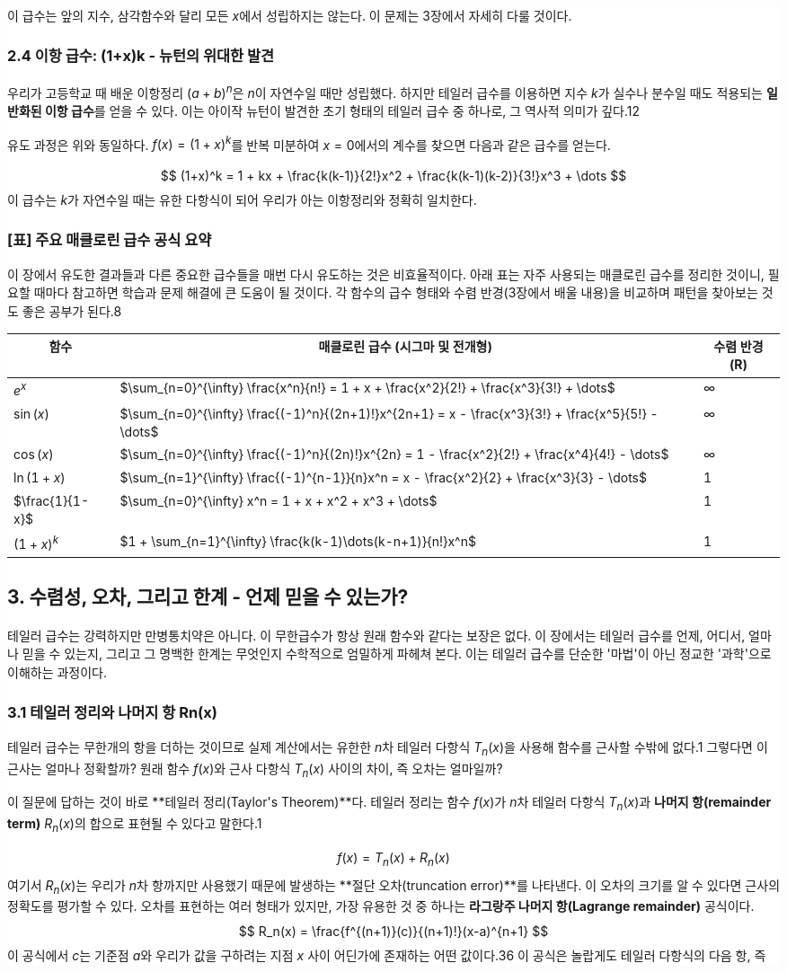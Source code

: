   이 급수는 앞의 지수, 삼각함수와 달리 모든 $x$에서 성립하지는 않는다. 이 문제는 3장에서 자세히 다룰 것이다.

### 2.4  이항 급수: (1+x)k - 뉴턴의 위대한 발견

우리가 고등학교 때 배운 이항정리 $(a+b)^n$은 $n$이 자연수일 때만 성립했다. 하지만 테일러 급수를 이용하면 지수 $k$가 실수나 분수일 때도 적용되는 **일반화된 이항 급수**를 얻을 수 있다. 이는 아이작 뉴턴이 발견한 초기 형태의 테일러 급수 중 하나로, 그 역사적 의미가 깊다.12

유도 과정은 위와 동일하다. $f(x) = (1+x)^k$를 반복 미분하여 $x=0$에서의 계수를 찾으면 다음과 같은 급수를 얻는다.

$$
(1+x)^k = 1 + kx + \frac{k(k-1)}{2!}x^2 + \frac{k(k-1)(k-2)}{3!}x^3 + \dots
$$
이 급수는 $k$가 자연수일 때는 유한 다항식이 되어 우리가 아는 이항정리와 정확히 일치한다.

### [표] 주요 매클로린 급수 공식 요약

이 장에서 유도한 결과들과 다른 중요한 급수들을 매번 다시 유도하는 것은 비효율적이다. 아래 표는 자주 사용되는 매클로린 급수를 정리한 것이니, 필요할 때마다 참고하면 학습과 문제 해결에 큰 도움이 될 것이다. 각 함수의 급수 형태와 수렴 반경(3장에서 배울 내용)을 비교하며 패턴을 찾아보는 것도 좋은 공부가 된다.8

| 함수            | 매클로린 급수 (시그마 및 전개형)                             | 수렴 반경 (R) |
| --------------- | ------------------------------------------------------------ | ------------- |
| $e^x$           | $\sum_{n=0}^{\infty} \frac{x^n}{n!} = 1 + x + \frac{x^2}{2!} + \frac{x^3}{3!} + \dots$ | $\infty$      |
| $\sin(x)$       | $\sum_{n=0}^{\infty} \frac{(-1)^n}{(2n+1)!}x^{2n+1} = x - \frac{x^3}{3!} + \frac{x^5}{5!} - \dots$ | $\infty$      |
| $\cos(x)$       | $\sum_{n=0}^{\infty} \frac{(-1)^n}{(2n)!}x^{2n} = 1 - \frac{x^2}{2!} + \frac{x^4}{4!} - \dots$ | $\infty$      |
| $\ln(1+x)$      | $\sum_{n=1}^{\infty} \frac{(-1)^{n-1}}{n}x^n = x - \frac{x^2}{2} + \frac{x^3}{3} - \dots$ | $1$           |
| $\frac{1}{1-x}$ | $\sum_{n=0}^{\infty} x^n = 1 + x + x^2 + x^3 + \dots$        | $1$           |
| $(1+x)^k$       | $1 + \sum_{n=1}^{\infty} \frac{k(k-1)\dots(k-n+1)}{n!}x^n$   | $1$           |

## 3.  수렴성, 오차, 그리고 한계 - 언제 믿을 수 있는가?

테일러 급수는 강력하지만 만병통치약은 아니다. 이 무한급수가 항상 원래 함수와 같다는 보장은 없다. 이 장에서는 테일러 급수를 언제, 어디서, 얼마나 믿을 수 있는지, 그리고 그 명백한 한계는 무엇인지 수학적으로 엄밀하게 파헤쳐 본다. 이는 테일러 급수를 단순한 '마법'이 아닌 정교한 '과학'으로 이해하는 과정이다.

### 3.1  테일러 정리와 나머지 항 Rn(x)

테일러 급수는 무한개의 항을 더하는 것이므로 실제 계산에서는 유한한 $n$차 테일러 다항식 $T_n(x)$을 사용해 함수를 근사할 수밖에 없다.1 그렇다면 이 근사는 얼마나 정확할까? 원래 함수 $f(x)$와 근사 다항식 $T_n(x)$ 사이의 차이, 즉 오차는 얼마일까?

이 질문에 답하는 것이 바로 **테일러 정리(Taylor's Theorem)**다. 테일러 정리는 함수 $f(x)$가 $n$차 테일러 다항식 $T_n(x)$과 **나머지 항(remainder term)** $R_n(x)$의 합으로 표현될 수 있다고 말한다.1

$$
f(x) = T_n(x) + R_n(x)
$$
여기서 $R_n(x)$는 우리가 $n$차 항까지만 사용했기 때문에 발생하는 **절단 오차(truncation error)**를 나타낸다. 이 오차의 크기를 알 수 있다면 근사의 정확도를 평가할 수 있다. 오차를 표현하는 여러 형태가 있지만, 가장 유용한 것 중 하나는 **라그랑주 나머지 항(Lagrange remainder)** 공식이다.
$$
R_n(x) = \frac{f^{(n+1)}(c)}{(n+1)!}(x-a)^{n+1}
$$
이 공식에서 $c$는 기준점 $a$와 우리가 값을 구하려는 지점 $x$ 사이 어딘가에 존재하는 어떤 값이다.36 이 공식은 놀랍게도 테일러 다항식의 다음 항, 즉 
